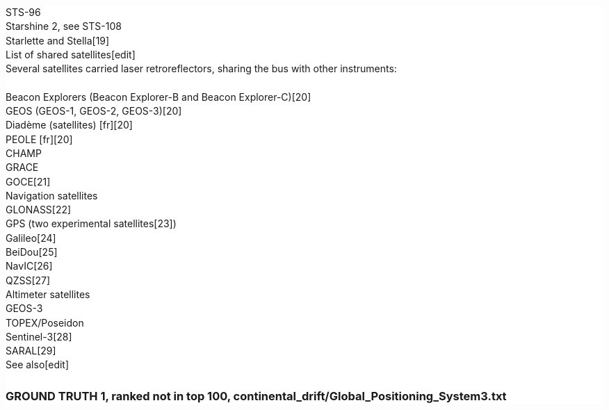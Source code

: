 STS-96<br>Starshine 2, see STS-108<br>Starlette and Stella[19]<br>List of shared satellites[edit]<br>Several satellites carried laser retroreflectors, sharing the bus with other instruments:<br><br>Beacon Explorers (Beacon Explorer-B and Beacon Explorer-C)[20]<br>GEOS (GEOS-1, GEOS-2, GEOS-3)[20]<br>Diadème (satellites) [fr][20]<br>PEOLE [fr][20]<br>CHAMP<br>GRACE<br>GOCE[21]<br>Navigation satellites<br>GLONASS[22]<br>GPS (two experimental satellites[23])<br>Galileo[24]<br>BeiDou[25]<br>NavIC[26]<br>QZSS[27]<br>Altimeter satellites<br>GEOS-3<br>TOPEX/Poseidon<br>Sentinel-3[28]<br>SARAL[29]<br>See also[edit]

### GROUND TRUTH 1, ranked not in top 100, continental_drift/Global_Positioning_System3.txt